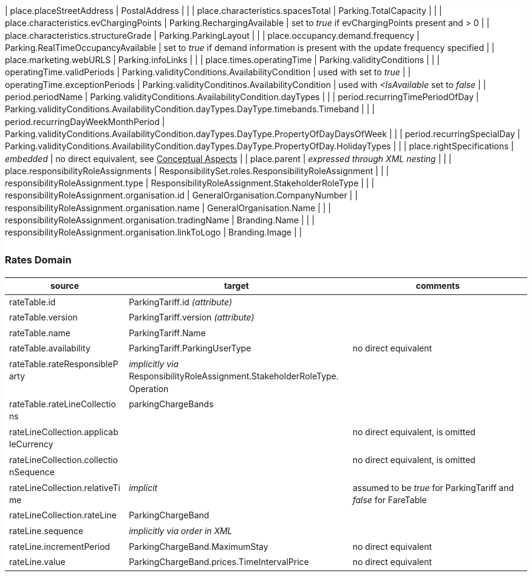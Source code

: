 | place.placeStreetAddress | PostalAddress | |
| place.characteristics.spacesTotal | Parking.TotalCapacity | |
| place.characteristics.evChargingPoints | Parking.RechargingAvailable | set to _true_ if evChargingPoints present and > 0 |
| place.characteristics.structureGrade | Parking.ParkingLayout | |
| place.occupancy.demand.frequency | Parking.RealTimeOccupancyAvailable | set to _true_ if demand information is present with the update frequency specified |
| place.marketing.webURLS | Parking.infoLinks | |
| place.times.operatingTime | Parking.validityConditions | |
| operatingTime.validPeriods | Parking.validityConditions.AvailabilityCondition | used with _<IsAvailable>_ set to _true_ |
| operatingTime.exceptionPeriods | Parking.validityConditinos.AvailabilityCondition | used with _<IsAvailable_ set to _false_ |
| period.periodName | Parking.validityConditions.AvailabilityCondition.dayTypes | |
| period.recurringTimePeriodOfDay | Parking.validityConditions.AvailabilityCondition.dayTypes.DayType.timebands.Timeband | |
| period.recurringDayWeekMonthPeriod | Parking.validityConditions.AvailabilityCondition.dayTypes.DayType.PropertyOfDayDaysOfWeek | |
| period.recurringSpecialDay | Parking.validityConditions.AvailabilityCondition.dayTypes.DayType.PropertyOfDay.HolidayTypes | |
| place.rightSpecifications | _embedded_ | no direct equivalent, see [Conceptual Aspects](#conceptual-aspects) |
| place.parent | _expressed through XML nesting_ | |
| place.responsibilityRoleAssignments | ResponsibilitySet.roles.ResponsibilityRoleAssignment | |
| responsibilityRoleAssignment.type | ResponsibilityRoleAssignment.StakeholderRoleType | |
| responsibilityRoleAssignment.organisation.id | GeneralOrganisation.CompanyNumber |
| responsibilityRoleAssignment.organisation.name | GeneralOrganisation.Name | |
| responsibilityRoleAssignment.organisation.tradingName | Branding.Name | |
| responsibilityRoleAssignment.organisation.linkToLogo | Branding.Image | |


### Rates Domain
| source | target | comments |
| ------ | ------ | -------- |
| rateTable.id | ParkingTariff.id _(attribute)_| |
| rateTable.version | ParkingTariff.version _(attribute)_ | |
| rateTable.name | ParkingTariff.Name | | 
| rateTable.availability | ParkingTariff.ParkingUserType | no direct equivalent |
| rateTable.rateResponsibleParty | _implicitly via_ ResponsibilityRoleAssignment.StakeholderRoleType.Operation | |
| rateTable.rateLineCollections | parkingChargeBands | |
| rateLineCollection.applicableCurrency | | no direct equivalent, is omitted |
| rateLineCollection.collectionSequence | | no direct equivalent, is omitted |
| rateLineCollection.relativeTime | _implicit_ | assumed to be _true_ for ParkingTariff and _false_ for FareTable |
| rateLineCollection.rateLine | ParkingChargeBand | |
| rateLine.sequence | _implicitly via order in XML_ | |
| rateLine.incrementPeriod | ParkingChargeBand.MaximumStay | no direct equivalent |
| rateLine.value | ParkingChargeBand.prices.TimeIntervalPrice | no direct equivalent |

